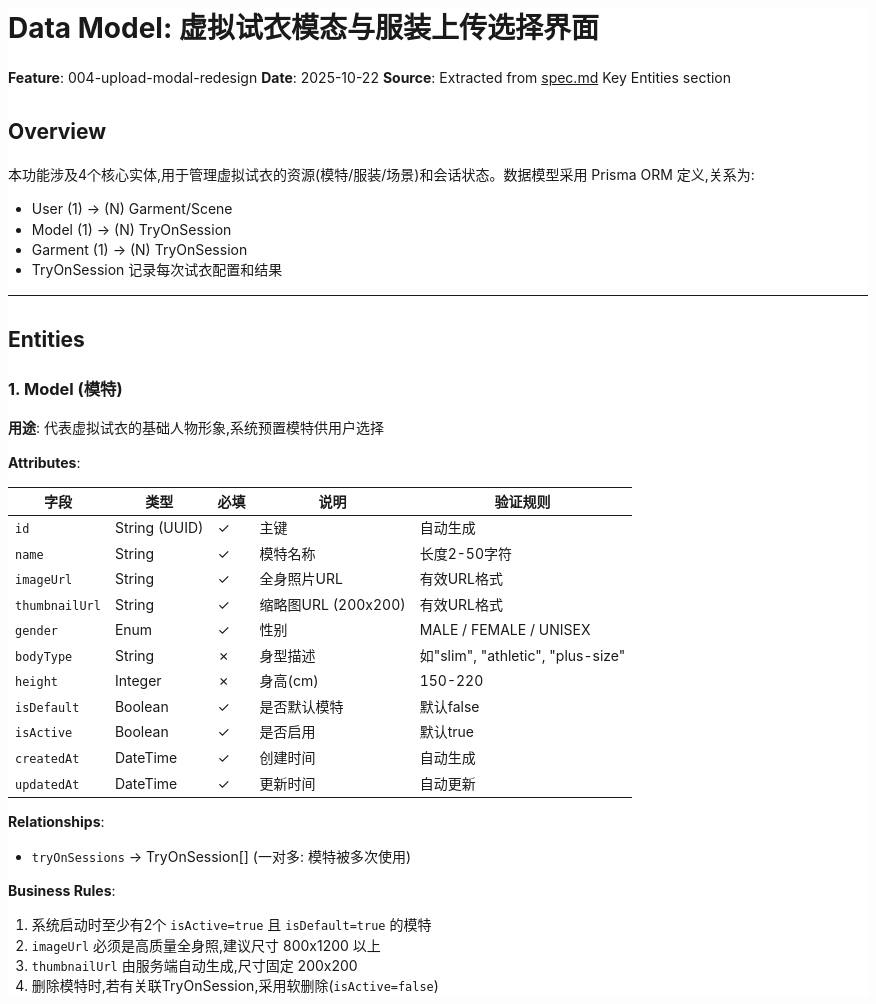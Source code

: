 # Data Model: 虚拟试衣模态与服装上传选择界面

**Feature**: 004-upload-modal-redesign
**Date**: 2025-10-22
**Source**: Extracted from [spec.md](./spec.md) Key Entities section

## Overview

本功能涉及4个核心实体,用于管理虚拟试衣的资源(模特/服装/场景)和会话状态。数据模型采用 Prisma ORM 定义,关系为:
- User (1) → (N) Garment/Scene
- Model (1) → (N) TryOnSession
- Garment (1) → (N) TryOnSession
- TryOnSession 记录每次试衣配置和结果

---

## Entities

### 1. Model (模特)

**用途**: 代表虚拟试衣的基础人物形象,系统预置模特供用户选择

**Attributes**:

| 字段 | 类型 | 必填 | 说明 | 验证规则 |
|------|------|------|------|----------|
| `id` | String (UUID) | ✓ | 主键 | 自动生成 |
| `name` | String | ✓ | 模特名称 | 长度2-50字符 |
| `imageUrl` | String | ✓ | 全身照片URL | 有效URL格式 |
| `thumbnailUrl` | String | ✓ | 缩略图URL (200x200) | 有效URL格式 |
| `gender` | Enum | ✓ | 性别 | MALE / FEMALE / UNISEX |
| `bodyType` | String | ✗ | 身型描述 | 如"slim", "athletic", "plus-size" |
| `height` | Integer | ✗ | 身高(cm) | 150-220 |
| `isDefault` | Boolean | ✓ | 是否默认模特 | 默认false |
| `isActive` | Boolean | ✓ | 是否启用 | 默认true |
| `createdAt` | DateTime | ✓ | 创建时间 | 自动生成 |
| `updatedAt` | DateTime | ✓ | 更新时间 | 自动更新 |

**Relationships**:
- `tryOnSessions` → TryOnSession[] (一对多: 模特被多次使用)

**Business Rules**:
1. 系统启动时至少有2个 `isActive=true` 且 `isDefault=true` 的模特
2. `imageUrl` 必须是高质量全身照,建议尺寸 800x1200 以上
3. `thumbnailUrl` 由服务端自动生成,尺寸固定 200x200
4. 删除模特时,若有关联TryOnSession,采用软删除(`isActive=false`)
